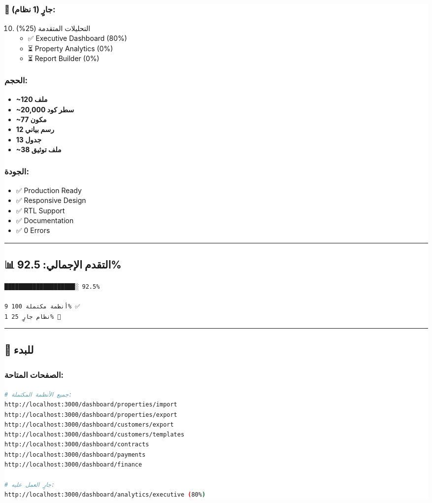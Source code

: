 ### 🔄 جارٍ (1 نظام):
10. التحليلات المتقدمة (25%)
    - ✅ Executive Dashboard (80%)
    - ⏳ Property Analytics (0%)
    - ⏳ Report Builder (0%)

### الحجم:
- **~120 ملف**
- **~20,000 سطر كود**
- **~77 مكون**
- **12 رسم بياني**
- **13 جدول**
- **~38 ملف توثيق**

### الجودة:
- ✅ Production Ready
- ✅ Responsive Design
- ✅ RTL Support
- ✅ Documentation
- ✅ 0 Errors

---

## 📊 التقدم الإجمالي: 92.5%

```
████████████████████░ 92.5%

9 أنظمة مكتملة 100% ✅
1 نظام جارٍ 25% 🔄
```

---

## 🚀 للبدء

### الصفحات المتاحة:
```bash
# جميع الأنظمة المكتملة:
http://localhost:3000/dashboard/properties/import
http://localhost:3000/dashboard/properties/export
http://localhost:3000/dashboard/customers/export
http://localhost:3000/dashboard/customers/templates
http://localhost:3000/dashboard/contracts
http://localhost:3000/dashboard/payments
http://localhost:3000/dashboard/finance

# جارٍ العمل عليه:
http://localhost:3000/dashboard/analytics/executive (80%)
```
